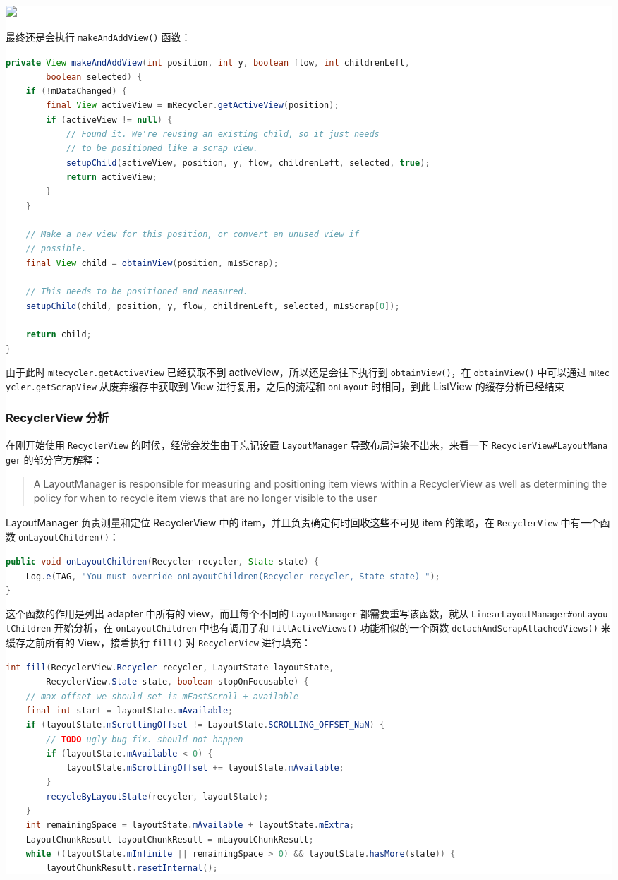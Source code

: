 ![](http://ojxp1924f.bkt.clouddn.com/1528700789.png%20)

最终还是会执行 `makeAndAddView()` 函数：

```java
private View makeAndAddView(int position, int y, boolean flow, int childrenLeft,
        boolean selected) {
    if (!mDataChanged) {
        final View activeView = mRecycler.getActiveView(position);
        if (activeView != null) {
            // Found it. We're reusing an existing child, so it just needs
            // to be positioned like a scrap view.
            setupChild(activeView, position, y, flow, childrenLeft, selected, true);
            return activeView;
        }
    }

    // Make a new view for this position, or convert an unused view if
    // possible.
    final View child = obtainView(position, mIsScrap);

    // This needs to be positioned and measured.
    setupChild(child, position, y, flow, childrenLeft, selected, mIsScrap[0]);

    return child;
}
```

由于此时 `mRecycler.getActiveView` 已经获取不到 activeView，所以还是会往下执行到 `obtainView()`，在 `obtainView()` 中可以通过 `mRecycler.getScrapView` 从废弃缓存中获取到 View 进行复用，之后的流程和 `onLayout` 时相同，到此 ListView 的缓存分析已经结束

### RecyclerView 分析

在刚开始使用 `RecyclerView` 的时候，经常会发生由于忘记设置 `LayoutManager` 导致布局渲染不出来，来看一下 `RecyclerView#LayoutManager` 的部分官方解释：

> A LayoutManager is responsible for measuring and positioning item views within a RecyclerView as well as determining the policy for when to recycle item views that are no longer visible to the user

LayoutManager 负责测量和定位 RecyclerView 中的 item，并且负责确定何时回收这些不可见 item 的策略，在 `RecyclerView` 中有一个函数 `onLayoutChildren()`：

```java
public void onLayoutChildren(Recycler recycler, State state) {
    Log.e(TAG, "You must override onLayoutChildren(Recycler recycler, State state) ");
}
```

这个函数的作用是列出 adapter 中所有的 view，而且每个不同的 `LayoutManager` 都需要重写该函数，就从 `LinearLayoutManager#onLayoutChildren` 开始分析，在 `onLayoutChildren` 中也有调用了和 `fillActiveViews()` 功能相似的一个函数 `detachAndScrapAttachedViews()` 来缓存之前所有的 View，接着执行 `fill()` 对 `RecyclerView` 进行填充：

```java
int fill(RecyclerView.Recycler recycler, LayoutState layoutState,
        RecyclerView.State state, boolean stopOnFocusable) {
    // max offset we should set is mFastScroll + available
    final int start = layoutState.mAvailable;
    if (layoutState.mScrollingOffset != LayoutState.SCROLLING_OFFSET_NaN) {
        // TODO ugly bug fix. should not happen
        if (layoutState.mAvailable < 0) {
            layoutState.mScrollingOffset += layoutState.mAvailable;
        }
        recycleByLayoutState(recycler, layoutState);
    }
    int remainingSpace = layoutState.mAvailable + layoutState.mExtra;
    LayoutChunkResult layoutChunkResult = mLayoutChunkResult;
    while ((layoutState.mInfinite || remainingSpace > 0) && layoutState.hasMore(state)) {
        layoutChunkResult.resetInternal();
```
